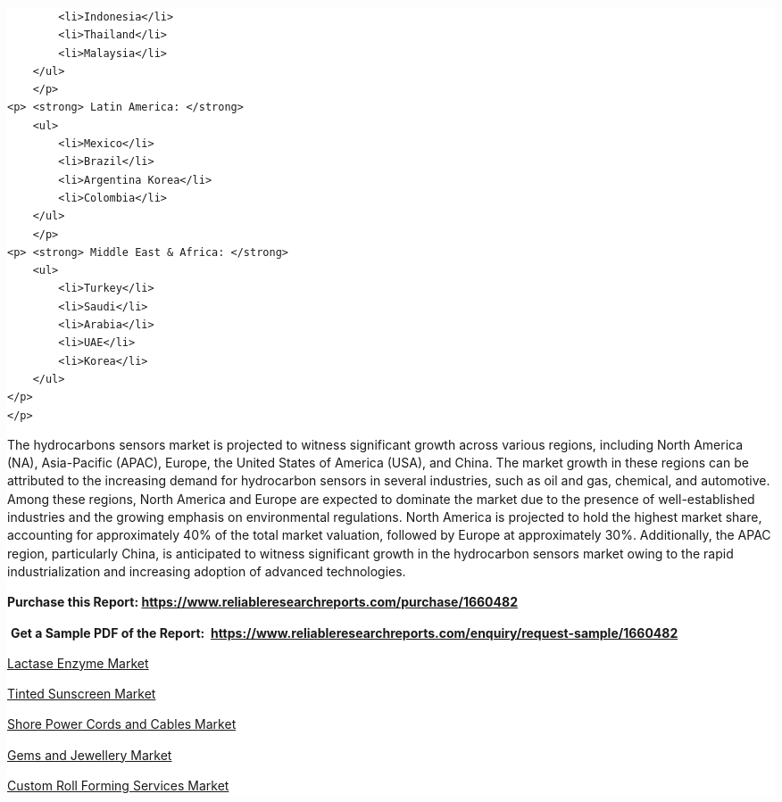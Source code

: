             <li>Indonesia</li>
            <li>Thailand</li>
            <li>Malaysia</li>
        </ul>
        </p> 
    <p> <strong> Latin America: </strong>
        <ul>
            <li>Mexico</li>
            <li>Brazil</li>
            <li>Argentina Korea</li>
            <li>Colombia</li>
        </ul>
        </p> 
    <p> <strong> Middle East & Africa: </strong>
        <ul>
            <li>Turkey</li>
            <li>Saudi</li>
            <li>Arabia</li>
            <li>UAE</li>
            <li>Korea</li>
        </ul>
    </p>
    </p>
<p><p>The hydrocarbons sensors market is projected to witness significant growth across various regions, including North America (NA), Asia-Pacific (APAC), Europe, the United States of America (USA), and China. The market growth in these regions can be attributed to the increasing demand for hydrocarbon sensors in several industries, such as oil and gas, chemical, and automotive. Among these regions, North America and Europe are expected to dominate the market due to the presence of well-established industries and the growing emphasis on environmental regulations. North America is projected to hold the highest market share, accounting for approximately 40% of the total market valuation, followed by Europe at approximately 30%. Additionally, the APAC region, particularly China, is anticipated to witness significant growth in the hydrocarbon sensors market owing to the rapid industrialization and increasing adoption of advanced technologies.</p></p>
<p><strong>Purchase this Report: <a href="https://www.reliableresearchreports.com/purchase/1660482">https://www.reliableresearchreports.com/purchase/1660482</a></strong></p>
<p>&nbsp;<strong>Get a Sample PDF of the Report:&nbsp;&nbsp;<a href="https://www.reliableresearchreports.com/enquiry/request-sample/1660482">https://www.reliableresearchreports.com/enquiry/request-sample/1660482</a></strong></p>
<p><strong></strong></p>
<p><p><a href="https://medium.com/@lupeosinski/lactase-enzyme-market-trends-forecast-and-competitive-analysis-to-2030-8636a1fc370c">Lactase Enzyme Market</a></p><p><a href="https://www.linkedin.com/pulse/tinted-sunscreen-market-insights-players-forecast-till-cmole/">Tinted Sunscreen Market</a></p><p><a href="https://github.com/CliffMedina6/Market-Research-Report-List-1/blob/main/shore-power-cords-and-cables-market.md">Shore Power Cords and Cables Market</a></p><p><a href="https://medium.com/@beauhagenes2023/gems-and-jewellery-market-outlook-industry-overview-and-forecast-2023-to-2030-8d35418d737d">Gems and Jewellery Market</a></p><p><a href="https://github.com/RickHolmes3/Market-Research-Report-List-1/blob/main/custom-roll-forming-services-market.md">Custom Roll Forming Services Market</a></p></p>